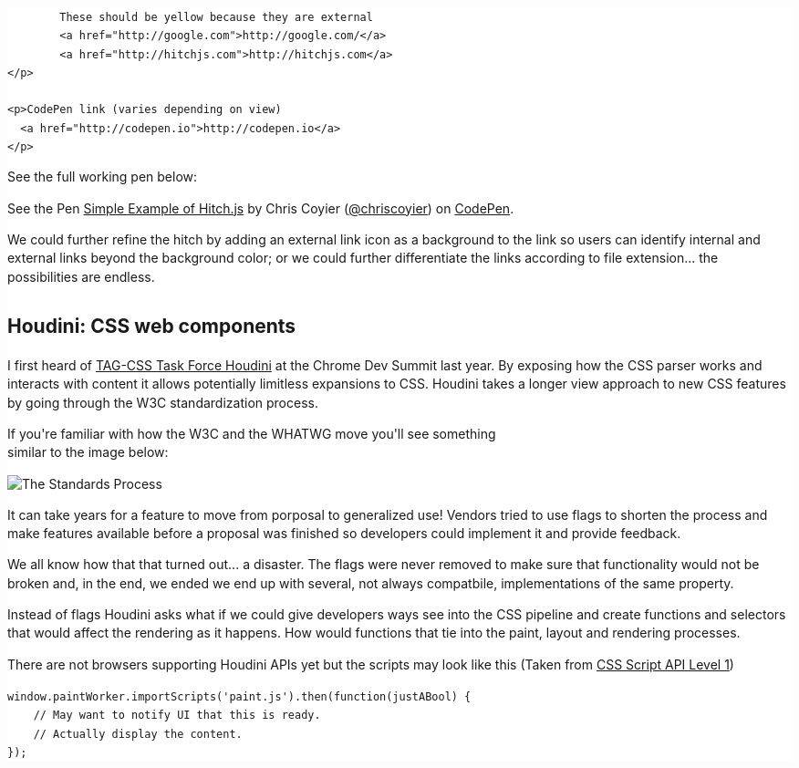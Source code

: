 ```
        These should be yellow because they are external
        <a href="http://google.com">http://google.com/</a>
        <a href="http://hitchjs.com">http://hitchjs.com</a>
</p>

<p>CodePen link (varies depending on view)
  <a href="http://codepen.io">http://codepen.io</a>
</p>
```

See the full working pen below:

<p data-height="300" data-theme-id="2039" data-slug-hash="vuLlf" data-default-tab="html,result" data-user="chriscoyier" data-embed-version="2" data-editable="true" class="codepen">See the Pen <a href="http://codepen.io/chriscoyier/pen/vuLlf/">Simple Example of Hitch.js</a> by Chris Coyier (<a href="http://codepen.io/chriscoyier">@chriscoyier</a>) on <a href="http://codepen.io">CodePen</a>.</p>

<script async src="//assets.codepen.io/assets/embed/ei.js"></script>

We could further refine the hitch by adding an external link icon as a background to the link so users can identify internal and external links beyond the background color; or we could further differentiate the links according to file extension... the possibilities are endless.

## Houdini: CSS web components

I first heard of [TAG-CSS Task Force Houdini](https://wiki.css-houdini.org/) at the Chrome Dev Summit last year. By exposing how the CSS parser works and interacts with content it allows potentially limitless expansions to CSS. Houdini takes a longer view approach to new CSS features by going through the W3C standardization process.

If you're familiar with how the W3C and the WHATWG move you'll see something  
similar to the image below:

![](https://media-mediatemple.netdna-ssl.com/wp-content/uploads/2016/03/01-standards-process-opt.png "The Standards Process")

It can take years for a feature to move from porposal to generalized use! Vendors tried to use flags to shorten the process and make features available before a proposal was finished so developers could implement it and provide feedback.

We all know how that that turned out... a disaster. The flags were never removed to make sure that functionality would not be broken and, in the end, we ended we end up with several, not always compatbile, implementations of the same property.

Instead of flags Houdini asks what if we could give developers ways see into the CSS pipeline and create functions and selectors that would affect the rendering as it happens. How would functions that tie into the paint, layout and rendering processes.

There are not browsers supporting Houdini APIs yet but the scripts may look like this (Taken from [CSS Script API Level 1](http://bfgeek.com/css-houdini-drafts/css-script-api/Overview.html))

```
window.paintWorker.importScripts('paint.js').then(function(justABool) {
    // May want to notify UI that this is ready.
    // Actually display the content.
});
```
